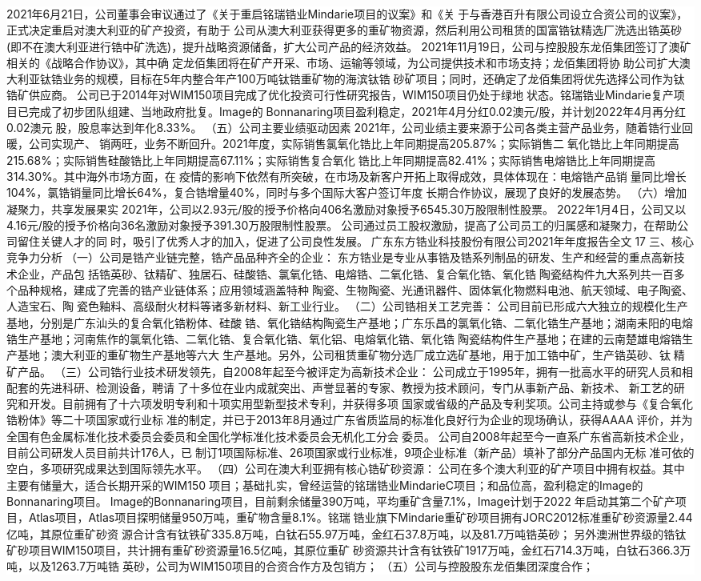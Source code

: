 2021年6月21日，公司董事会审议通过了《关于重启铭瑞锆业Mindarie项目的议案》和《关
于与香港百升有限公司设立合资公司的议案》，正式决定重启对澳大利亚的矿产投资，有助于
公司从澳大利亚获得更多的重矿物资源，然后利用公司租赁的国富锆钛精选厂洗选出锆英砂
(即不在澳大利亚进行锆中矿洗选)，提升战略资源储备，扩大公司产品的经济效益。
2021年11月19日，公司与控股股东龙佰集团签订了澳矿相关的《战略合作协议》，其中确
定龙佰集团将在矿产开采、市场、运输等领域，为公司提供技术和市场支持；龙佰集团将协
助公司扩大澳大利亚钛锆业务的规模，目标在5年内整合年产100万吨钛锆重矿物的海滨钛锆
砂矿项目；同时，还确定了龙佰集团将优先选择公司作为钛锆矿供应商。
公司已于2014年对WIM150项目完成了优化投资可行性研究报告，WIM150项目仍处于绿地
状态。铭瑞锆业Mindarie复产项目已完成了初步团队组建、当地政府批复。Image的
Bonnanaring项目盈利稳定，2021年4月分红0.02澳元/股，并计划2022年4月再分红0.02澳元
股，股息率达到年化8.33%。
（五）公司主要业绩驱动因素
2021年，公司业绩主要来源于公司各类主营产品业务，随着锆行业回暖，公司实现产、
销两旺，业务不断回升。2021年度，实际销售氯氧化锆比上年同期提高205.87%；实际销售二
氧化锆比上年同期提高215.68%；实际销售硅酸锆比上年同期提高67.11%；实际销售复合氧化
锆比上年同期提高82.41%；实际销售电熔锆比上年同期提高314.30%。其中海外市场方面，在
疫情的影响下依然有所突破，在市场及新客户开拓上取得成效，具体体现在：电熔锆产品销
量同比增长104%，氯锆销量同比增长64%，复合锆增量40%，同时与多个国际大客户签订年度
长期合作协议，展现了良好的发展态势。
（六）增加凝聚力，共享发展果实
2021年，公司以2.93元/股的授予价格向406名激励对象授予6545.30万股限制性股票。
2022年1月4日，公司又以4.16元/股的授予价格向36名激励对象授予391.30万股限制性股票。
公司通过员工股权激励，提高了公司员工的归属感和凝聚力，在帮助公司留住关键人才的同
时，吸引了优秀人才的加入，促进了公司良性发展。
广东东方锆业科技股份有限公司2021年年度报告全文
17
三、核心竞争力分析
（一）公司是锆产业链完整，锆产品品种齐全的企业：
东方锆业是专业从事锆及锆系列制品的研发、生产和经营的重点高新技术企业，产品包
括锆英砂、钛精矿、独居石、硅酸锆、氯氧化锆、电熔锆、二氧化锆、复合氧化锆、氧化锆
陶瓷结构件九大系列共一百多个品种规格，建成了完善的锆产业链体系；应用领域涵盖特种
陶瓷、生物陶瓷、光通讯器件、固体氧化物燃料电池、航天领域、电子陶瓷、人造宝石、陶
瓷色釉料、高级耐火材料等诸多新材料、新工业行业。
（二）公司锆相关工艺完善：
公司目前已形成六大独立的规模化生产基地，分别是广东汕头的复合氧化锆粉体、硅酸
锆、氧化锆结构陶瓷生产基地；广东乐昌的氯氧化锆、二氧化锆生产基地；湖南耒阳的电熔
锆生产基地；河南焦作的氯氧化锆、二氧化锆、复合氧化锆、氧化铝、电熔氧化锆、氧化锆
陶瓷结构件生产基地；在建的云南楚雄电熔锆生产基地；澳大利亚的重矿物生产基地等六大
生产基地。另外，公司租赁重矿物分选厂成立选矿基地，用于加工锆中矿，生产锆英砂、钛
精矿产品。
（三）公司锆行业技术研发领先，自2008年起至今被评定为高新技术企业：
公司成立于1995年，拥有一批高水平的研究人员和相配套的先进科研、检测设备，聘请
了十多位在业内成就突出、声誉显著的专家、教授为技术顾问，专门从事新产品、新技术、
新工艺的研究和开发。目前拥有了十六项发明专利和十项实用型新型技术专利，并获得多项
国家或省级的产品及专利奖项。公司主持或参与《复合氧化锆粉体》等二十项国家或行业标
准的制定，并已于2013年8月通过广东省质监局的标准化良好行为企业的现场确认，获得AAAA
评价，并为全国有色金属标准化技术委员会委员和全国化学标准化技术委员会无机化工分会
委员。
公司自2008年起至今一直系广东省高新技术企业，目前公司研发人员目前共计176人，已
制订1项国际标准、26项国家或行业标准，9项企业标准（新产品）填补了部分产品国内无标
准可依的空白，多项研究成果达到国际领先水平。
（四）公司在澳大利亚拥有核心锆矿砂资源：
公司在多个澳大利亚的矿产项目中拥有权益。其中主要有储量大，适合长期开采的WIM150
项目；基础扎实，曾经运营的铭瑞锆业MindarieC项目；和品位高，盈利稳定的Image的
Bonnanaring项目。
Image的Bonnanaring项目，目前剩余储量390万吨，平均重矿含量7.1%，Image计划于2022
年启动其第二个矿产项目，Atlas项目，Atlas项目探明储量950万吨，重矿物含量8.1%。铭瑞
锆业旗下Mindarie重矿砂项目拥有JORC2012标准重矿砂资源量2.44亿吨，其原位重矿砂资
源合计含有钛铁矿335.8万吨，白钛石55.97万吨，金红石37.8万吨，以及81.7万吨锆英砂；
另外澳洲世界级的锆钛矿砂项目WIM150项目，共计拥有重矿砂资源量16.5亿吨，其原位重矿
砂资源共计含有钛铁矿1917万吨，金红石714.3万吨，白钛石366.3万吨，以及1263.7万吨锆
英砂，公司为WIM150项目的合资合作方及包销方；
（五）公司与控股股东龙佰集团深度合作；